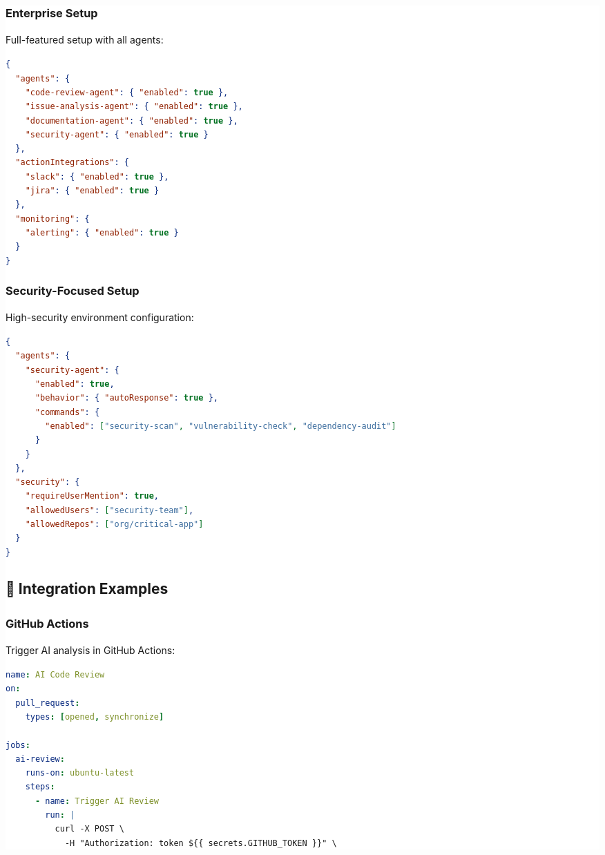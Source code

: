 ### Enterprise Setup

Full-featured setup with all agents:

```json
{
  "agents": {
    "code-review-agent": { "enabled": true },
    "issue-analysis-agent": { "enabled": true },
    "documentation-agent": { "enabled": true },
    "security-agent": { "enabled": true }
  },
  "actionIntegrations": {
    "slack": { "enabled": true },
    "jira": { "enabled": true }
  },
  "monitoring": {
    "alerting": { "enabled": true }
  }
}
```

### Security-Focused Setup

High-security environment configuration:

```json
{
  "agents": {
    "security-agent": {
      "enabled": true,
      "behavior": { "autoResponse": true },
      "commands": {
        "enabled": ["security-scan", "vulnerability-check", "dependency-audit"]
      }
    }
  },
  "security": {
    "requireUserMention": true,
    "allowedUsers": ["security-team"],
    "allowedRepos": ["org/critical-app"]
  }
}
```

## 🔗 Integration Examples

### GitHub Actions

Trigger AI analysis in GitHub Actions:

```yaml
name: AI Code Review
on:
  pull_request:
    types: [opened, synchronize]

jobs:
  ai-review:
    runs-on: ubuntu-latest
    steps:
      - name: Trigger AI Review
        run: |
          curl -X POST \
            -H "Authorization: token ${{ secrets.GITHUB_TOKEN }}" \
```